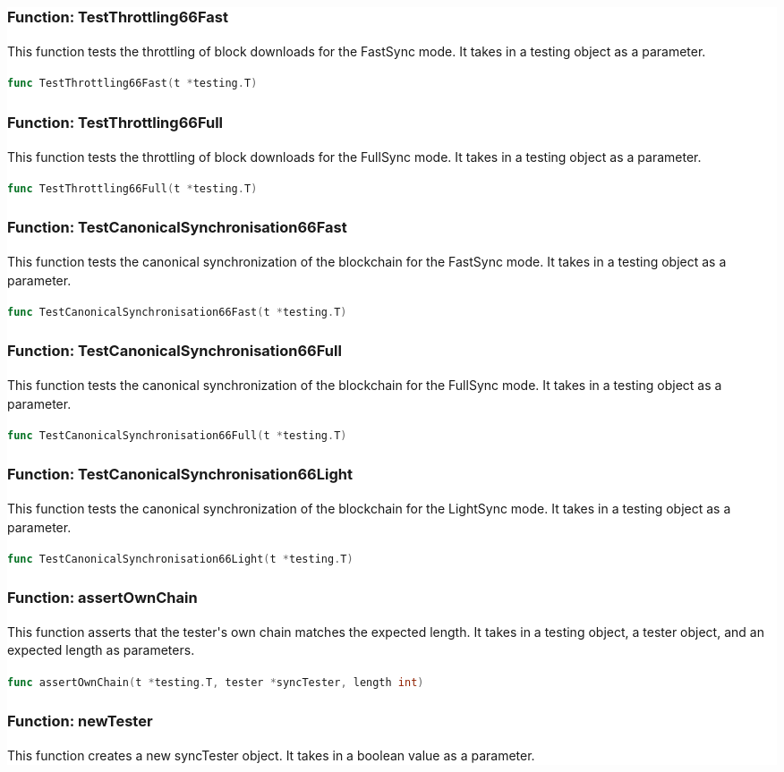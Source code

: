 ### Function: TestThrottling66Fast

This function tests the throttling of block downloads for the FastSync mode. It takes in a testing object as a parameter.

```go
func TestThrottling66Fast(t *testing.T)
```

### Function: TestThrottling66Full

This function tests the throttling of block downloads for the FullSync mode. It takes in a testing object as a parameter.

```go
func TestThrottling66Full(t *testing.T)
```

### Function: TestCanonicalSynchronisation66Fast

This function tests the canonical synchronization of the blockchain for the FastSync mode. It takes in a testing object as a parameter.

```go
func TestCanonicalSynchronisation66Fast(t *testing.T)
```

### Function: TestCanonicalSynchronisation66Full

This function tests the canonical synchronization of the blockchain for the FullSync mode. It takes in a testing object as a parameter.

```go
func TestCanonicalSynchronisation66Full(t *testing.T)
```

### Function: TestCanonicalSynchronisation66Light

This function tests the canonical synchronization of the blockchain for the LightSync mode. It takes in a testing object as a parameter.

```go
func TestCanonicalSynchronisation66Light(t *testing.T)
```

### Function: assertOwnChain

This function asserts that the tester's own chain matches the expected length. It takes in a testing object, a tester object, and an expected length as parameters.

```go
func assertOwnChain(t *testing.T, tester *syncTester, length int)
```

### Function: newTester

This function creates a new syncTester object. It takes in a boolean value as a parameter.
